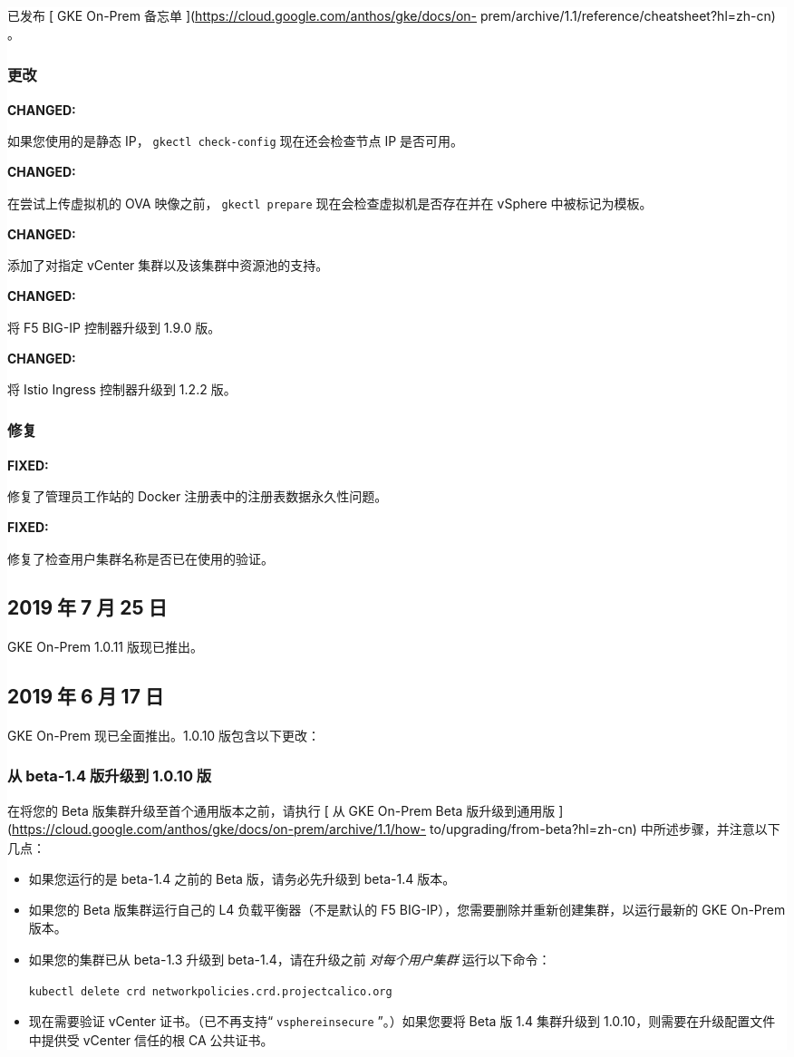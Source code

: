 已发布 [ GKE On-Prem 备忘单 ](https://cloud.google.com/anthos/gke/docs/on-
prem/archive/1.1/reference/cheatsheet?hl=zh-cn) 。

###  更改

**CHANGED:**

如果您使用的是静态 IP， ` gkectl check-config ` 现在还会检查节点 IP 是否可用。

**CHANGED:**

在尝试上传虚拟机的 OVA 映像之前， ` gkectl prepare ` 现在会检查虚拟机是否存在并在 vSphere 中被标记为模板。

**CHANGED:**

添加了对指定 vCenter 集群以及该集群中资源池的支持。

**CHANGED:**

将 F5 BIG-IP 控制器升级到 1.9.0 版。

**CHANGED:**

将 Istio Ingress 控制器升级到 1.2.2 版。

###  修复

**FIXED:**

修复了管理员工作站的 Docker 注册表中的注册表数据永久性问题。

**FIXED:**

修复了检查用户集群名称是否已在使用的验证。

##  2019 年 7 月 25 日

GKE On-Prem 1.0.11 版现已推出。

##  2019 年 6 月 17 日

GKE On-Prem 现已全面推出。1.0.10 版包含以下更改：

###  从 beta-1.4 版升级到 1.0.10 版

在将您的 Beta 版集群升级至首个通用版本之前，请执行 [ 从 GKE On-Prem Beta 版升级到通用版
](https://cloud.google.com/anthos/gke/docs/on-prem/archive/1.1/how-
to/upgrading/from-beta?hl=zh-cn) 中所述步骤，并注意以下几点：

  * 如果您运行的是 beta-1.4 之前的 Beta 版，请务必先升级到 beta-1.4 版本。 

  * 如果您的 Beta 版集群运行自己的 L4 负载平衡器（不是默认的 F5 BIG-IP），您需要删除并重新创建集群，以运行最新的 GKE On-Prem 版本。 

  * 如果您的集群已从 beta-1.3 升级到 beta-1.4，请在升级之前 _对每个用户集群_ 运行以下命令： 
    
        kubectl delete crd networkpolicies.crd.projectcalico.org

  * 现在需要验证 vCenter 证书。（已不再支持“ ` vsphereinsecure ` ”。）如果您要将 Beta 版 1.4 集群升级到 1.0.10，则需要在升级配置文件中提供受 vCenter 信任的根 CA 公共证书。 
